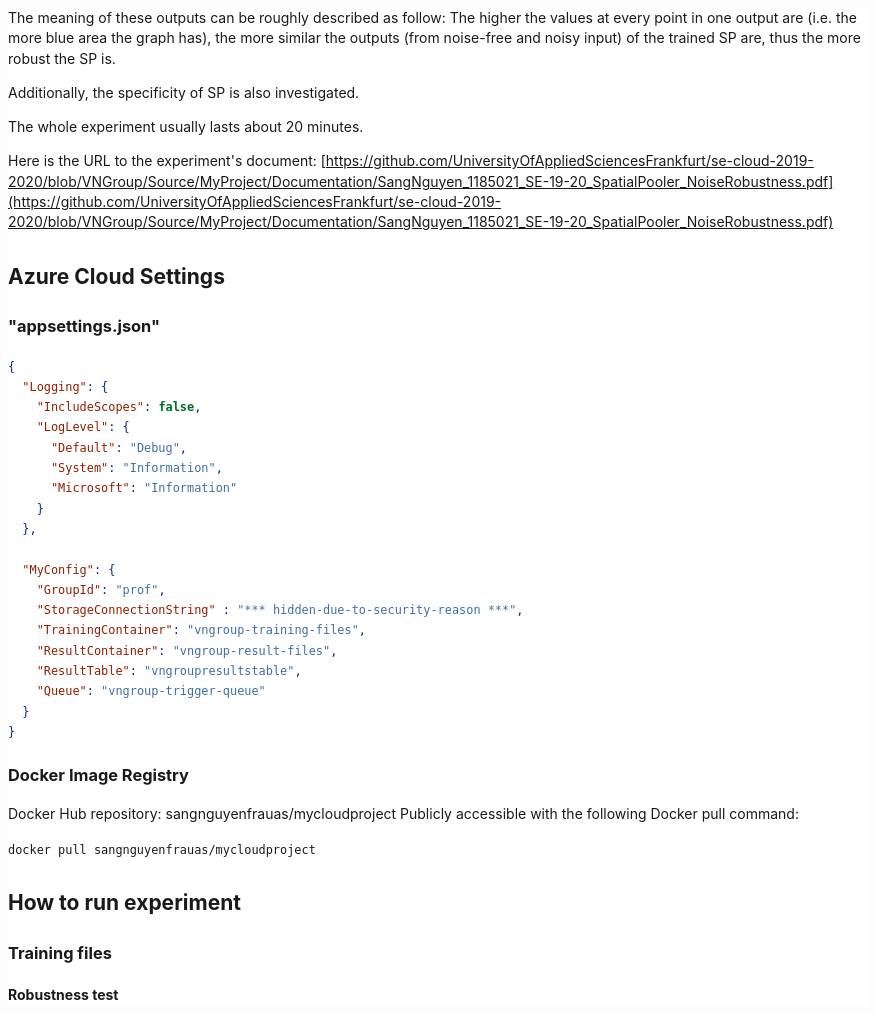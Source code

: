 The meaning of these outputs can be roughly described as follow: The higher the values at every point in one output are (i.e. the more blue area the graph has), the more similar the outputs (from noise-free and noisy input) of the trained SP are, thus the more robust the SP is.

Additionally, the specificity of SP is also investigated.

The whole experiment usually lasts about 20 minutes.

Here is the URL to the experiment's document:
[https://github.com/UniversityOfAppliedSciencesFrankfurt/se-cloud-2019-2020/blob/VNGroup/Source/MyProject/Documentation/SangNguyen_1185021_SE-19-20_SpatialPooler_NoiseRobustness.pdf](https://github.com/UniversityOfAppliedSciencesFrankfurt/se-cloud-2019-2020/blob/VNGroup/Source/MyProject/Documentation/SangNguyen_1185021_SE-19-20_SpatialPooler_NoiseRobustness.pdf)

## Azure Cloud Settings

### "appsettings.json"

~~~json
{
  "Logging": {
    "IncludeScopes": false,
    "LogLevel": {
      "Default": "Debug",
      "System": "Information",
      "Microsoft": "Information"
    }
  },

  "MyConfig": {
    "GroupId": "prof",
    "StorageConnectionString" : "*** hidden-due-to-security-reason ***",
    "TrainingContainer": "vngroup-training-files",
    "ResultContainer": "vngroup-result-files",
    "ResultTable": "vngroupresultstable",
    "Queue": "vngroup-trigger-queue"
  }
}
~~~

### Docker Image Registry

Docker Hub repository: sangnguyenfrauas/mycloudproject
Publicly accessible with the following Docker pull command:
~~~
docker pull sangnguyenfrauas/mycloudproject
~~~

## How to run experiment

### Training files

#### Robustness test
